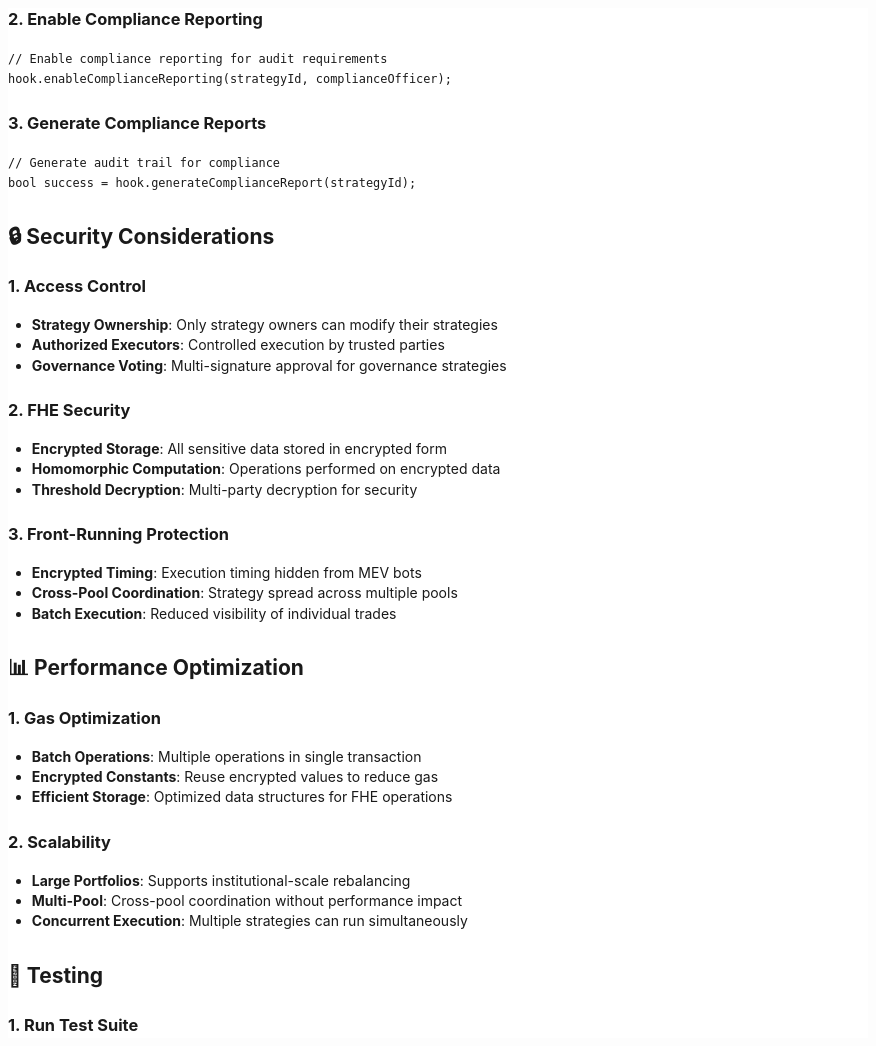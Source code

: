 ### 2. Enable Compliance Reporting

```solidity
// Enable compliance reporting for audit requirements
hook.enableComplianceReporting(strategyId, complianceOfficer);
```

### 3. Generate Compliance Reports

```solidity
// Generate audit trail for compliance
bool success = hook.generateComplianceReport(strategyId);
```

## 🔒 Security Considerations

### 1. Access Control

- **Strategy Ownership**: Only strategy owners can modify their strategies
- **Authorized Executors**: Controlled execution by trusted parties
- **Governance Voting**: Multi-signature approval for governance strategies

### 2. FHE Security

- **Encrypted Storage**: All sensitive data stored in encrypted form
- **Homomorphic Computation**: Operations performed on encrypted data
- **Threshold Decryption**: Multi-party decryption for security

### 3. Front-Running Protection

- **Encrypted Timing**: Execution timing hidden from MEV bots
- **Cross-Pool Coordination**: Strategy spread across multiple pools
- **Batch Execution**: Reduced visibility of individual trades

## 📊 Performance Optimization

### 1. Gas Optimization

- **Batch Operations**: Multiple operations in single transaction
- **Encrypted Constants**: Reuse encrypted values to reduce gas
- **Efficient Storage**: Optimized data structures for FHE operations

### 2. Scalability

- **Large Portfolios**: Supports institutional-scale rebalancing
- **Multi-Pool**: Cross-pool coordination without performance impact
- **Concurrent Execution**: Multiple strategies can run simultaneously

## 🧪 Testing

### 1. Run Test Suite
